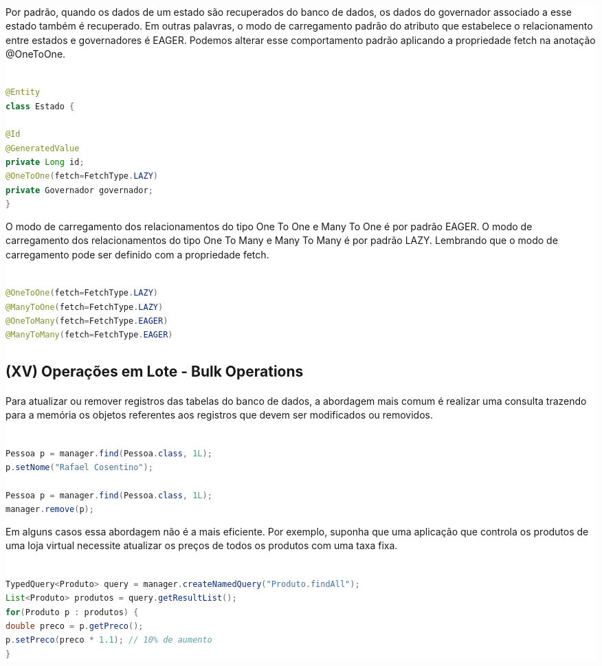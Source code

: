 Por padrão, quando os dados de um estado são recuperados do banco de dados, os dados do governador associado a esse estado também é recuperado. Em outras palavras, o modo de carregamento padrão do atributo que estabelece o relacionamento entre estados e governadores é EAGER. Podemos alterar esse comportamento padrão aplicando a propriedade fetch na anotação @OneToOne.

```java

@Entity
class Estado {

@Id
@GeneratedValue
private Long id;
@OneToOne(fetch=FetchType.LAZY)
private Governador governador;
}

```

O modo de carregamento dos relacionamentos do tipo One To One e Many To One é por padrão EAGER. O modo de carregamento dos relacionamentos do tipo One To Many e Many To Many é por padrão LAZY. Lembrando que o modo de carregamento pode ser definido com a propriedade fetch.

```java

@OneToOne(fetch=FetchType.LAZY)
@ManyToOne(fetch=FetchType.LAZY)
@OneToMany(fetch=FetchType.EAGER)
@ManyToMany(fetch=FetchType.EAGER)

```

## (XV) Operações em Lote - Bulk Operations

Para atualizar ou remover registros das tabelas do banco de dados, a abordagem mais comum é realizar uma consulta trazendo para a memória os objetos referentes aos registros que devem ser modificados ou removidos.

```java

Pessoa p = manager.find(Pessoa.class, 1L);
p.setNome("Rafael Cosentino");

Pessoa p = manager.find(Pessoa.class, 1L);
manager.remove(p);

```

Em alguns casos essa abordagem não é a mais eficiente. Por exemplo, suponha que uma aplicação que controla os produtos de uma loja virtual necessite atualizar os preços de todos os produtos com uma taxa fixa.

```java

TypedQuery<Produto> query = manager.createNamedQuery("Produto.findAll");
List<Produto> produtos = query.getResultList();
for(Produto p : produtos) {
double preco = p.getPreco();
p.setPreco(preco * 1.1); // 10% de aumento
}
```
